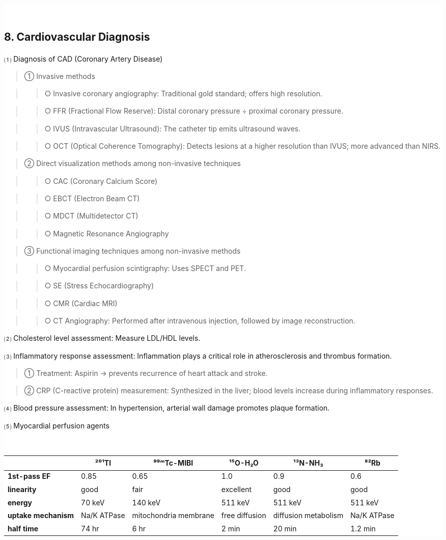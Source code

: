 <br>

## 8. Cardiovascular Diagnosis

⑴ Diagnosis of CAD (Coronary Artery Disease)

> ① Invasive methods

>> ○ Invasive coronary angiography: Traditional gold standard; offers high resolution.

>> ○ FFR (Fractional Flow Reserve): Distal coronary pressure ÷ proximal coronary pressure.

>> ○ IVUS (Intravascular Ultrasound): The catheter tip emits ultrasound waves.

>> ○ OCT (Optical Coherence Tomography): Detects lesions at a higher resolution than IVUS; more advanced than NIRS.

> ② Direct visualization methods among non-invasive techniques

>> ○ CAC (Coronary Calcium Score)

>> ○ EBCT (Electron Beam CT)

>> ○ MDCT (Multidetector CT)

>> ○ Magnetic Resonance Angiography

> ③ Functional imaging techniques among non-invasive methods

>> ○ Myocardial perfusion scintigraphy: Uses SPECT and PET.

>> ○ SE (Stress Echocardiography)

>> ○ CMR (Cardiac MRI)

>> ○ CT Angiography: Performed after intravenous injection, followed by image reconstruction.

⑵ Cholesterol level assessment: Measure LDL/HDL levels.

⑶ Inflammatory response assessment: Inflammation plays a critical role in atherosclerosis and thrombus formation.

> ① Treatment: Aspirin → prevents recurrence of heart attack and stroke.

> ② CRP (C-reactive protein) measurement: Synthesized in the liver; blood levels increase during inflammatory responses.

⑷ Blood pressure assessment: In hypertension, arterial wall damage promotes plaque formation.

⑸ Myocardial perfusion agents

<br>

|                 | ²⁰¹Tl | ⁹⁹ᵐTc-MIBI | ¹⁵O-H₂O | ¹³N-NH₃ | ⁸²Rb |
|-----------------|-------|------------|---------|---------|------|
| **1st-pass EF** | 0.85  | 0.65       | 1.0     | 0.9     | 0.6  |
| **linearity**   | good  | fair       | excellent | good  | good |
| **energy**      | 70 keV | 140 keV   | 511 keV | 511 keV | 511 keV |
| **uptake mechanism** | Na/K ATPase | mitochondria membrane | free diffusion | diffusion metabolism | Na/K ATPase |
| **half time**   | 74 hr | 6 hr       | 2 min   | 20 min  | 1.2 min |

